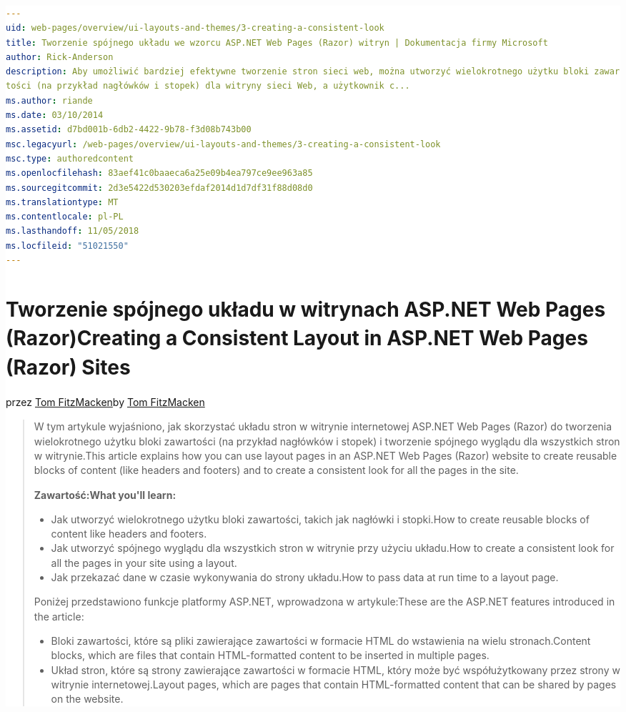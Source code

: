 ```yaml
---
uid: web-pages/overview/ui-layouts-and-themes/3-creating-a-consistent-look
title: Tworzenie spójnego układu we wzorcu ASP.NET Web Pages (Razor) witryn | Dokumentacja firmy Microsoft
author: Rick-Anderson
description: Aby umożliwić bardziej efektywne tworzenie stron sieci web, można utworzyć wielokrotnego użytku bloki zawartości (na przykład nagłówków i stopek) dla witryny sieci Web, a użytkownik c...
ms.author: riande
ms.date: 03/10/2014
ms.assetid: d7bd001b-6db2-4422-9b78-f3d08b743b00
msc.legacyurl: /web-pages/overview/ui-layouts-and-themes/3-creating-a-consistent-look
msc.type: authoredcontent
ms.openlocfilehash: 83aef41c0baaeca6a25e09b4ea797ce9ee963a85
ms.sourcegitcommit: 2d3e5422d530203efdaf2014d1d7df31f88d08d0
ms.translationtype: MT
ms.contentlocale: pl-PL
ms.lasthandoff: 11/05/2018
ms.locfileid: "51021550"
---
```

<a name="creating-a-consistent-layout-in-aspnet-web-pages-razor-sites"></a><span data-ttu-id="18c7c-103">Tworzenie spójnego układu w witrynach ASP.NET Web Pages (Razor)</span><span class="sxs-lookup"><span data-stu-id="18c7c-103">Creating a Consistent Layout in ASP.NET Web Pages (Razor) Sites</span></span>
====================
<span data-ttu-id="18c7c-104">przez [Tom FitzMacken](https://github.com/tfitzmac)</span><span class="sxs-lookup"><span data-stu-id="18c7c-104">by [Tom FitzMacken](https://github.com/tfitzmac)</span></span>

> <span data-ttu-id="18c7c-105">W tym artykule wyjaśniono, jak skorzystać układu stron w witrynie internetowej ASP.NET Web Pages (Razor) do tworzenia wielokrotnego użytku bloki zawartości (na przykład nagłówków i stopek) i tworzenie spójnego wyglądu dla wszystkich stron w witrynie.</span><span class="sxs-lookup"><span data-stu-id="18c7c-105">This article explains how you can use layout pages in an ASP.NET Web Pages (Razor) website to create reusable blocks of content (like headers and footers) and to create a consistent look for all the pages in the site.</span></span>
> 
> <span data-ttu-id="18c7c-106">**Zawartość:**</span><span class="sxs-lookup"><span data-stu-id="18c7c-106">**What you'll learn:**</span></span> 
> 
> - <span data-ttu-id="18c7c-107">Jak utworzyć wielokrotnego użytku bloki zawartości, takich jak nagłówki i stopki.</span><span class="sxs-lookup"><span data-stu-id="18c7c-107">How to create reusable blocks of content like headers and footers.</span></span>
> - <span data-ttu-id="18c7c-108">Jak utworzyć spójnego wyglądu dla wszystkich stron w witrynie przy użyciu układu.</span><span class="sxs-lookup"><span data-stu-id="18c7c-108">How to create a consistent look for all the pages in your site using a layout.</span></span>
> - <span data-ttu-id="18c7c-109">Jak przekazać dane w czasie wykonywania do strony układu.</span><span class="sxs-lookup"><span data-stu-id="18c7c-109">How to pass data at run time to a layout page.</span></span>
> 
> <span data-ttu-id="18c7c-110">Poniżej przedstawiono funkcje platformy ASP.NET, wprowadzona w artykule:</span><span class="sxs-lookup"><span data-stu-id="18c7c-110">These are the ASP.NET features introduced in the article:</span></span>
> 
> - <span data-ttu-id="18c7c-111">Bloki zawartości, które są pliki zawierające zawartości w formacie HTML do wstawienia na wielu stronach.</span><span class="sxs-lookup"><span data-stu-id="18c7c-111">Content blocks, which are files that contain HTML-formatted content to be inserted in multiple pages.</span></span>
> - <span data-ttu-id="18c7c-112">Układ stron, które są strony zawierające zawartości w formacie HTML, który może być współużytkowany przez strony w witrynie internetowej.</span><span class="sxs-lookup"><span data-stu-id="18c7c-112">Layout pages, which are pages that contain HTML-formatted content that can be shared by pages on the website.</span></span>